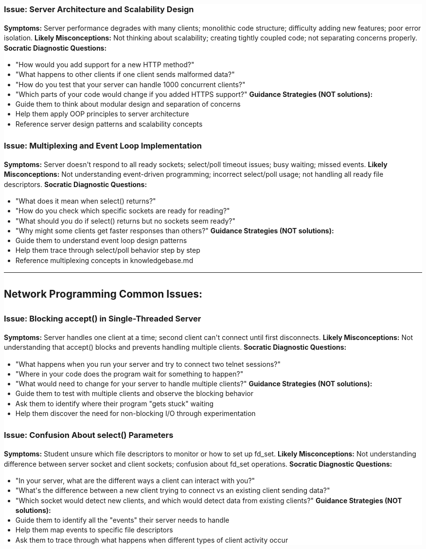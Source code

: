 ### Issue: Server Architecture and Scalability Design
**Symptoms:** Server performance degrades with many clients; monolithic code structure; difficulty adding new features; poor error isolation.
**Likely Misconceptions:** Not thinking about scalability; creating tightly coupled code; not separating concerns properly.
**Socratic Diagnostic Questions:**
- "How would you add support for a new HTTP method?"
- "What happens to other clients if one client sends malformed data?"
- "How do you test that your server can handle 1000 concurrent clients?"
- "Which parts of your code would change if you added HTTPS support?"
**Guidance Strategies (NOT solutions):**
- Guide them to think about modular design and separation of concerns
- Help them apply OOP principles to server architecture
- Reference server design patterns and scalability concepts

### Issue: Multiplexing and Event Loop Implementation
**Symptoms:** Server doesn't respond to all ready sockets; select/poll timeout issues; busy waiting; missed events.
**Likely Misconceptions:** Not understanding event-driven programming; incorrect select/poll usage; not handling all ready file descriptors.
**Socratic Diagnostic Questions:**
- "What does it mean when select() returns?"
- "How do you check which specific sockets are ready for reading?"
- "What should you do if select() returns but no sockets seem ready?"
- "Why might some clients get faster responses than others?"
**Guidance Strategies (NOT solutions):**
- Guide them to understand event loop design patterns
- Help them trace through select/poll behavior step by step
- Reference multiplexing concepts in knowledgebase.md

---

## Network Programming Common Issues:

### Issue: Blocking accept() in Single-Threaded Server
**Symptoms:** Server handles one client at a time; second client can't connect until first disconnects.
**Likely Misconceptions:** Not understanding that accept() blocks and prevents handling multiple clients.
**Socratic Diagnostic Questions:**
- "What happens when you run your server and try to connect two telnet sessions?"
- "Where in your code does the program wait for something to happen?"
- "What would need to change for your server to handle multiple clients?"
**Guidance Strategies (NOT solutions):**
- Guide them to test with multiple clients and observe the blocking behavior
- Ask them to identify where their program "gets stuck" waiting
- Help them discover the need for non-blocking I/O through experimentation

### Issue: Confusion About select() Parameters
**Symptoms:** Student unsure which file descriptors to monitor or how to set up fd_set.
**Likely Misconceptions:** Not understanding difference between server socket and client sockets; confusion about fd_set operations.
**Socratic Diagnostic Questions:**
- "In your server, what are the different ways a client can interact with you?"
- "What's the difference between a new client trying to connect vs an existing client sending data?"
- "Which socket would detect new clients, and which would detect data from existing clients?"
**Guidance Strategies (NOT solutions):**
- Guide them to identify all the "events" their server needs to handle
- Help them map events to specific file descriptors
- Ask them to trace through what happens when different types of client activity occur
